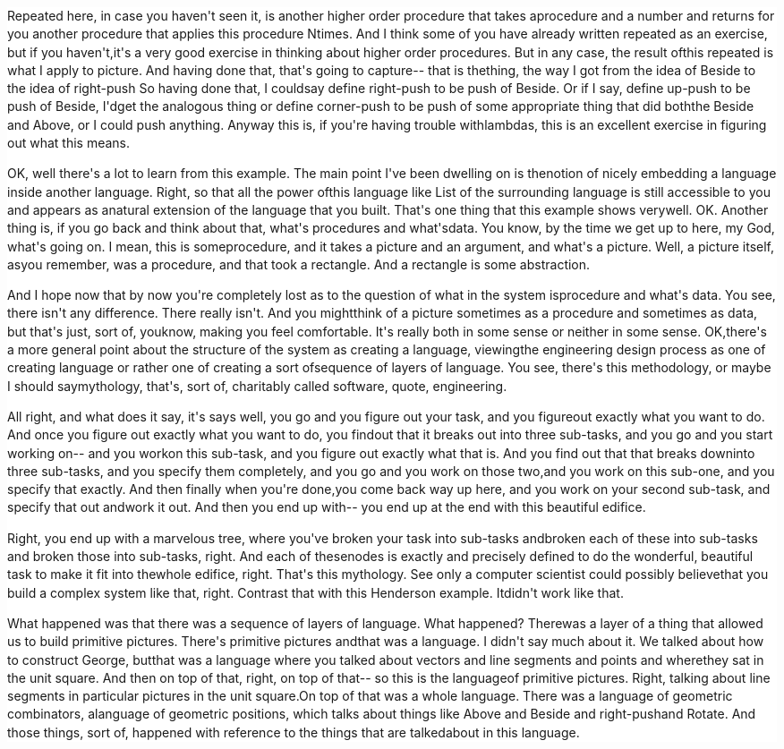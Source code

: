 Repeated here, in case you haven't seen it, is another higher order procedure that takes aprocedure and a number and returns for you another procedure that applies this procedure Ntimes. And I think some of you have already written repeated as an exercise, but if you haven't,it's a very good exercise in thinking about higher order procedures. But in any case, the result ofthis repeated is what I apply to picture. And having done that, that's going to capture-- that is thething, the way I got from the idea of Beside to the idea of right-push So having done that, I couldsay define right-push to be push of Beside. Or if I say, define up-push to be push of Beside, I'dget the analogous thing or define corner-push to be push of some appropriate thing that did boththe Beside and Above, or I could push anything. Anyway this is, if you're having trouble withlambdas, this is an excellent exercise in figuring out what this means.

OK, well there's a lot to learn from this example. The main point I've been dwelling on is thenotion of nicely embedding a language inside another language. Right, so that all the power ofthis language like List of the surrounding language is still accessible to you and appears as anatural extension of the language that you built. That's one thing that this example shows verywell. OK. Another thing is, if you go back and think about that, what's procedures and what'sdata. You know, by the time we get up to here, my God, what's going on. I mean, this is someprocedure, and it takes a picture and an argument, and what's a picture. Well, a picture itself, asyou remember, was a procedure, and that took a rectangle. And a rectangle is some abstraction.

And I hope now that by now you're completely lost as to the question of what in the system isprocedure and what's data. You see, there isn't any difference. There really isn't. And you mightthink of a picture sometimes as a procedure and sometimes as data, but that's just, sort of, youknow, making you feel comfortable. It's really both in some sense or neither in some sense. OK,there's a more general point about the structure of the system as creating a language, viewingthe engineering design process as one of creating language or rather one of creating a sort ofsequence of layers of language. You see, there's this methodology, or maybe I should saymythology, that's, sort of, charitably called software, quote, engineering.

All right, and what does it say, it's says well, you go and you figure out your task, and you figureout exactly what you want to do. And once you figure out exactly what you want to do, you findout that it breaks out into three sub-tasks, and you go and you start working on-- and you workon this sub-task, and you figure out exactly what that is. And you find out that that breaks downinto three sub-tasks, and you specify them completely, and you go and you work on those two,and you work on this sub-one, and you specify that exactly. And then finally when you're done,you come back way up here, and you work on your second sub-task, and specify that out andwork it out. And then you end up with-- you end up at the end with this beautiful edifice.

Right, you end up with a marvelous tree, where you've broken your task into sub-tasks andbroken each of these into sub-tasks and broken those into sub-tasks, right. And each of thesenodes is exactly and precisely defined to do the wonderful, beautiful task to make it fit into thewhole edifice, right. That's this mythology. See only a computer scientist could possibly believethat you build a complex system like that, right. Contrast that with this Henderson example. Itdidn't work like that.

What happened was that there was a sequence of layers of language. What happened? Therewas a layer of a thing that allowed us to build primitive pictures. There's primitive pictures andthat was a language. I didn't say much about it. We talked about how to construct George, butthat was a language where you talked about vectors and line segments and points and wherethey sat in the unit square. And then on top of that, right, on top of that-- so this is the languageof primitive pictures. Right, talking about line segments in particular pictures in the unit square.On top of that was a whole language. There was a language of geometric combinators, alanguage of geometric positions, which talks about things like Above and Beside and right-pushand Rotate. And those things, sort of, happened with reference to the things that are talkedabout in this language.
